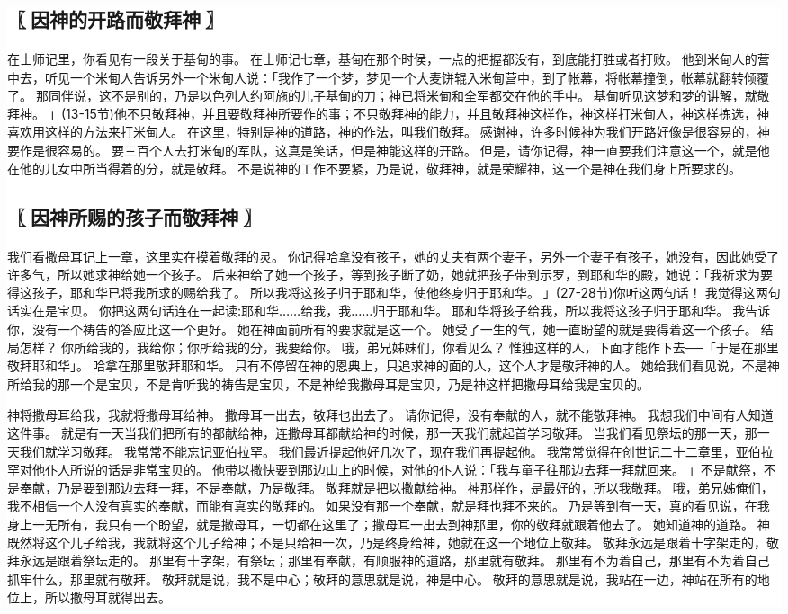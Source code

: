 ## 〖 因神的开路而敬拜神 〗

在士师记里，你看见有一段关于基甸的事。
在士师记七章，基甸在那个时侯，一点的把握都没有，到底能打胜或者打败。
他到米甸人的营中去，听见一个米甸人告诉另外一个米甸人说：「我作了一个梦，梦见一个大麦饼辊入米甸营中，到了帐幕，将帐幕撞倒，帐幕就翻转倾覆了。
那同伴说，这不是别的，乃是以色列人约阿施的儿子基甸的刀；神已将米甸和全军都交在他的手中。
基甸听见这梦和梦的讲解，就敬拜神。
」(13-15节)他不只敬拜神，并且要敬拜神所要作的事；不只敬拜神的能力，并且敬拜神这样作，神这样打米甸人，神这样拣选，神喜欢用这样的方法来打米甸人。
在这里，特别是神的道路，神的作法，叫我们敬拜。
感谢神，许多时候神为我们开路好像是很容易的，神要作是很容易的。
要三百个人去打米甸的军队，这真是笑话，但是神能这样的开路。
但是，请你记得，神一直要我们注意这一个，就是他在他的儿女中所当得着的分，就是敬拜。
不是说神的工作不要紧，乃是说，敬拜神，就是荣耀神，这一个是神在我们身上所要求的。

## 〖 因神所赐的孩子而敬拜神 〗

我们看撒母耳记上一章，这里实在摸着敬拜的灵。
你记得哈拿没有孩子，她的丈夫有两个妻子，另外一个妻子有孩子，她没有，因此她受了许多气，所以她求神给她一个孩子。
后来神给了她一个孩子，等到孩子断了奶，她就把孩子带到示罗，到耶和华的殿，她说：「我祈求为要得这孩子，耶和华已将我所求的赐给我了。
所以我将这孩子归于耶和华，使他终身归于耶和华。
」(27-28节)你听这两句话！
我觉得这两句话实在是宝贝。
你把这两句话连在一起读:耶和华……给我，我……归于耶和华。
耶和华将孩子给我，所以我将这孩子归于耶和华。
我告诉你，没有一个祷告的答应比这一个更好。
她在神面前所有的要求就是这一个。
她受了一生的气，她一直盼望的就是要得着这一个孩子。
结局怎样？
你所给我的，我给你；你所给我的分，我要给你。
哦，弟兄姊妹们，你看见么？
惟独这样的人，下面才能作下去──「于是在那里敬拜耶和华」。
哈拿在那里敬拜耶和华。
只有不停留在神的恩典上，只追求神的面的人，这个人才是敬拜神的人。
她给我们看见说，不是神所给我的那一个是宝贝，不是肯听我的祷告是宝贝，不是神给我撒母耳是宝贝，乃是神这样把撒母耳给我是宝贝的。

神将撒母耳给我，我就将撒母耳给神。
撒母耳一出去，敬拜也出去了。
请你记得，没有奉献的人，就不能敬拜神。
我想我们中间有人知道这件事。
就是有一天当我们把所有的都献给神，连撒母耳都献给神的时候，那一天我们就起首学习敬拜。
当我们看见祭坛的那一天，那一天我们就学习敬拜。
我常常不能忘记亚伯拉罕。
我们最近提起他好几次了，现在我们再提起他。
我常常觉得在创世记二十二章里，亚伯拉罕对他仆人所说的话是非常宝贝的。
他带以撒快要到那边山上的时候，对他的仆人说：「我与童子往那边去拜一拜就回来。
」不是献祭，不是奉献，乃是要到那边去拜一拜，不是奉献，乃是敬拜。
敬拜就是把以撒献给神。
神那样作，是最好的，所以我敬拜。
哦，弟兄姊俺们，我不相信一个人没有真实的奉献，而能有真实的敬拜的。
如果没有那一个奉献，就是拜也拜不来的。
乃是等到有一天，真的看见说，在我身上一无所有，我只有一个盼望，就是撒母耳，一切都在这里了；撒母耳一出去到神那里，你的敬拜就跟着他去了。
她知道神的道路。
神既然将这个儿子给我，我就将这个儿子给神；不是只给神一次，乃是终身给神，她就在这一个地位上敬拜。
敬拜永远是跟着十字架走的，敬拜永远是跟着祭坛走的。
那里有十字架，有祭坛；那里有奉献，有顺服神的道路，那里就有敬拜。
那里有不为着自己，那里有不为着自己抓牢什么，那里就有敬拜。
敬拜就是说，我不是中心；敬拜的意思就是说，神是中心。
敬拜的意思就是说，我站在一边，神站在所有的地位上，所以撒母耳就得出去。
